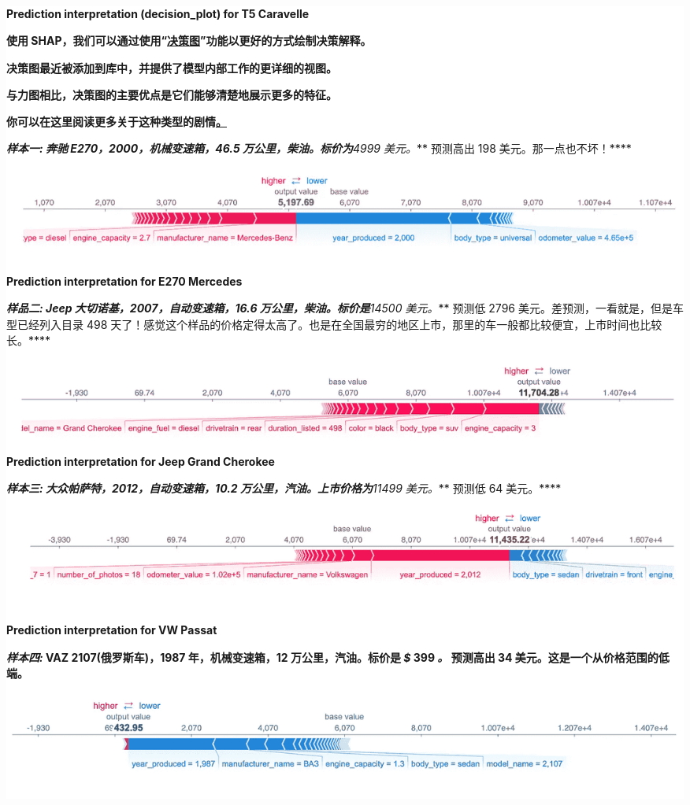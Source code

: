 ****Prediction interpretation (decision_plot) for T5 Caravelle****

****使用 SHAP，我们可以通过使用“[决策图](https://slundberg.github.io/shap/notebooks/plots/decision_plot.html)”功能以更好的方式绘制决策解释。****

****决策图最近被添加到库中，并提供了模型内部工作的更详细的视图。****

****与力图相比，决策图的主要优点是它们能够清楚地展示更多的特征。****

****你可以在这里阅读更多关于这种类型的剧情[。](/introducing-shap-decision-plots-52ed3b4a1cba)****

*******样本一:*** 奔驰 E270，2000，机械变速箱，46.5 万公里，柴油。标价为***4999 美元。*** 预测高出 198 美元。那一点也不坏！****

****![](img/b1a12623c913f32853975c11214aec93.png)****

****Prediction interpretation for E270 Mercedes****

*******样品二:*** Jeep 大切诺基，2007，自动变速箱，16.6 万公里，柴油。标价是***14500 美元。*** 预测低 2796 美元。差预测，一看就是，但是车型已经列入目录 498 天了！感觉这个样品的价格定得太高了。也是在全国最穷的地区上市，那里的车一般都比较便宜，上市时间也比较长。****

****![](img/e8dbd263096a009a3937297f59c03155.png)****

****Prediction interpretation for Jeep Grand Cherokee****

*******样本三:*** 大众帕萨特，2012，自动变速箱，10.2 万公里，汽油。上市价格为***11499 美元。*** 预测低 64 美元。****

****![](img/02ea298407974a37640a778c4bac658b.png)****

****Prediction interpretation for VW Passat****

*******样本四:*** VAZ 2107(俄罗斯车)，1987 年，机械变速箱，12 万公里，汽油。标价是 ***$* 399 *。*** 预测高出 34 美元。这是一个从价格范围的低端。****

****![](img/9dcdda613ab09aaecbb0a75c8673bfca.png)****
